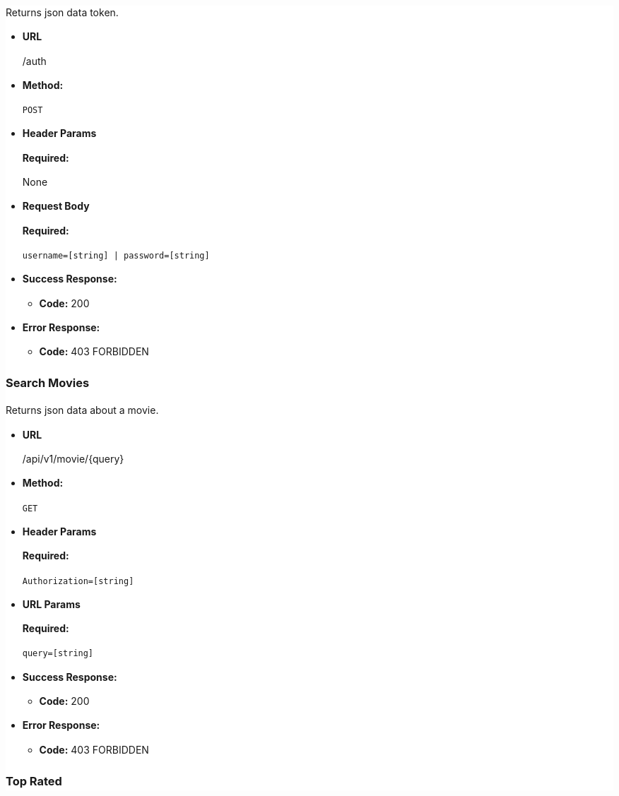   Returns json data token.

* **URL**

  /auth

* **Method:**

  `POST`
  
*  **Header Params**
  
   **Required:**
 
   None

*  **Request Body**

   **Required:**
 
   `username=[string] | password=[string]`

* **Success Response:**

  * **Code:** 200 <br />
 
* **Error Response:**

  * **Code:** 403 FORBIDDEN <br />

### Search Movies

  Returns json data about a movie.

* **URL**

  /api/v1/movie/{query}

* **Method:**

  `GET`
  
*  **Header Params**
  
   **Required:**
 
   `Authorization=[string]`

*  **URL Params**

   **Required:**
 
   `query=[string]`

* **Success Response:**

  * **Code:** 200 <br />
 
* **Error Response:**

  * **Code:** 403 FORBIDDEN <br />
  
### Top Rated
